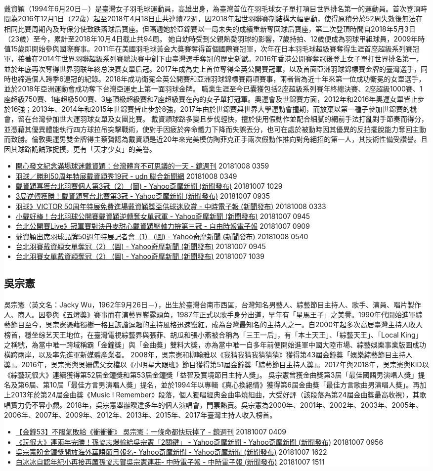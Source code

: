 戴資穎（1994年6月20日－）是臺灣女子羽毛球運動員，高雄出身，為臺灣首位在羽毛球女子單打項目世界排名第一的運動員。首次登頂時間為2016年12月1日（22歲）起至2018年4月18日止共連續72週，因2018年起世羽聯賽制結構大幅更動，使得原積分於52周失效後無法在相同比賽周期內及時保分使致跌落球后寶座。但隔週她於亞錦賽以一局未失的成績重新奪回球后寶座，第二次登頂時間自2018年5月3日（23歲）至今，累計至2018年10月4日截止共94周。
她自幼時受到父親熱愛羽球的影響，7歲持拍、12歲便成為羽球甲組球員，2009年時值15歲即開始參與國際賽事。2011年在美國羽毛球黃金大獎賽奪得首個國際賽冠軍，次年在日本羽毛球超級賽奪得生涯首座超級系列賽冠軍，接著在2014年世界羽聯超級系列賽總決賽中創下由臺灣選手奪冠的歷史新猷。2016年香港公開賽奪冠後登上女子單打世界排名第一，並於年底再次奪得世界羽联年終总决赛女單后冠。2017年成為史上首位奪得全英公開賽冠軍，以及首面亞洲羽球錦標賽金牌的臺灣選手，同時也締造個人跨季6連冠的紀錄。2018年成功衛冕全英公開賽和亞洲羽球錦標賽兩項賽事，兩者皆為近十年來第一位成功衛冕的女單選手，並於2018年亞洲運動會成功奪下台灣亞運史上第一面羽球金牌。
職業生涯至今已囊獲包括2座超級系列賽年終總決賽、2座超級1000賽、1座超級750賽、1座超級500賽、3座頂級超級賽和7座超級賽在內的女子單打冠軍。奧運會及世錦賽方面，2012年和2016年奧運女單皆止步於16強；2013年、2014年和2015年世錦賽皆止步於8強，2017年由於世錦賽與世界大學運動會撞期，而放棄以第一種子參加世錦賽的機會，留在台灣參加世大運羽球女單及女團比賽。
戴資穎球路多變且步伐輕快，擅於使用假動作並配合細膩的網前手法打亂對手節奏而得分，並憑藉其優異體能執行四方球拉吊突擊戰術，使對手因疲於奔命體力下降而失誤丟分，也可在處於被動時因其優異的反拍擺脫能力奪回主動而致勝。倫敦奧運男雙金牌得主蔡贇認為戴資穎是近20年來完美模仿陶菲克正手兩次假動作推向對角絕招的第一人，其技術性備受讚譽。且因其球路詭譎難捉摸，更有「天才少女」的美譽。
- [開心發文紀念滿場球迷戴資穎：台灣體育不可思議的一天 - 鏡週刊](https://www.mirrormedia.mg/story/20181008edi004 "開心發文紀念滿場球迷戴資穎：台灣體育不可思議的一天 - 鏡週刊") 20181008 0359
- [羽球／勝利50周年特展戴資穎秀19冠 - udn 聯合新聞網](https://udn.com/news/story/7005/3409871 "羽球／勝利50周年特展戴資穎秀19冠 - udn 聯合新聞網") 20181008 0349
- [戴資穎喜獲台北羽賽個人第3冠（2） (圖) - Yahoo奇摩新聞 (新聞發布)](https://tw.news.yahoo.com/%E6%88%B4%E8%B3%87%E7%A9%8E%E5%96%9C%E7%8D%B2%E5%8F%B0%E5%8C%97%E7%BE%BD%E8%B3%BD%E5%80%8B%E4%BA%BA%E7%AC%AC3%E5%86%A0-2-%E5%9C%96-100526296.html "戴資穎喜獲台北羽賽個人第3冠（2） (圖) - Yahoo奇摩新聞 (新聞發布)") 20181007 1029
- [3局逆轉獲勝！戴資穎奪台北賽第3冠 - Yahoo奇摩新聞 (新聞發布)](https://tw.news.yahoo.com/3%E5%B1%80%E9%80%86%E8%BD%89%E7%8D%B2%E5%8B%9D-%E6%88%B4%E8%B3%87%E7%A9%8E%E5%A5%AA%E5%8F%B0%E5%8C%97%E8%B3%BD%E7%AC%AC3%E5%86%A0-091531618.html "3局逆轉獲勝！戴資穎奪台北賽第3冠 - Yahoo奇摩新聞 (新聞發布)") 20181007 0935
- [羽球》VICTOR 50周年特展免費進場戴資穎獎盃供球迷欣賞 - 中時電子報 (新聞發布)](http://www.chinatimes.com/realtimenews/20181008001909-260403 "羽球》VICTOR 50周年特展免費進場戴資穎獎盃供球迷欣賞 - 中時電子報 (新聞發布)") 20181008 0333
- [小戴好棒！台北羽球公開賽戴資穎逆轉奪女單冠軍 - Yahoo奇摩新聞 (新聞發布)](https://tw.news.yahoo.com/%E5%B0%8F%E6%88%B4%E5%A5%BD%E6%A3%92-%E5%8F%B0%E5%8C%97%E7%BE%BD%E7%90%83%E5%85%AC%E9%96%8B%E8%B3%BD-%E6%88%B4%E8%B3%87%E7%A9%8E%E9%80%86%E8%BD%89%E5%A5%AA%E5%A5%B3%E5%96%AE%E5%86%A0%E8%BB%8D-091021660.html "小戴好棒！台北羽球公開賽戴資穎逆轉奪女單冠軍 - Yahoo奇摩新聞 (新聞發布)") 20181007 0945
- [台北公開賽Live》冠軍賽對決丹麥甜心戴資穎壓軸力拚第三冠 - 自由時報電子報](http://sports.ltn.com.tw/news/breakingnews/2573587 "台北公開賽Live》冠軍賽對決丹麥甜心戴資穎壓軸力拚第三冠 - 自由時報電子報") 20181007 0909
- [戴資穎出席羽球品牌50週年特展記者會（1） (圖) - Yahoo奇摩新聞 (新聞發布)](https://tw.news.yahoo.com/%E6%88%B4%E8%B3%87%E7%A9%8E%E5%87%BA%E5%B8%AD%E7%BE%BD%E7%90%83%E5%93%81%E7%89%8C50%E9%80%B1%E5%B9%B4%E7%89%B9%E5%B1%95%E8%A8%98%E8%80%85%E6%9C%83-1-%E5%9C%96-051952005.html "戴資穎出席羽球品牌50週年特展記者會（1） (圖) - Yahoo奇摩新聞 (新聞發布)") 20181008 0540
- [台北羽賽戴資穎女單奪冠（2） (圖) - Yahoo奇摩新聞 (新聞發布)](https://tw.news.yahoo.com/%E5%8F%B0%E5%8C%97%E7%BE%BD%E8%B3%BD-%E6%88%B4%E8%B3%87%E7%A9%8E%E5%A5%B3%E5%96%AE%E5%A5%AA%E5%86%A0-2-%E5%9C%96-091424388.html "台北羽賽戴資穎女單奪冠（2） (圖) - Yahoo奇摩新聞 (新聞發布)") 20181007 0945
- [台北羽賽女單戴資穎奪冠（2） (圖) - Yahoo奇摩新聞 (新聞發布)](https://tw.news.yahoo.com/%E5%8F%B0%E5%8C%97%E7%BE%BD%E8%B3%BD%E5%A5%B3%E5%96%AE-%E6%88%B4%E8%B3%87%E7%A9%8E%E5%A5%AA%E5%86%A0-2-%E5%9C%96-101526476.html "台北羽賽女單戴資穎奪冠（2） (圖) - Yahoo奇摩新聞 (新聞發布)") 20181007 1039

## 吳宗憲

吳宗憲（英文名：Jacky Wu，1962年9月26日－），出生於臺灣台南市西區，台灣知名男藝人、綜藝節目主持人、歌手、演員、唱片製作人、商人。因參與《五燈獎》賽事而在演藝界嶄露頭角，1987年正式以歌手身分出道，早年有「星馬王子」之美譽。1990年代開始進軍綜藝節目至今，吳宗憲憑藉獨樹一格且詼諧逗趣的主持風格迅速竄紅，成為台灣最知名的主持人之一。自2000年起多次高居臺灣主持人收入榜首，穩坐综艺天王地位，在臺灣電視綜藝界與張菲、胡瓜和張小燕被合稱為「三王一后」，有「本土天王」、「綜藝天王」、「Local King」之稱號，為當中唯一跨域稱霸「金鐘獎」與「金曲獎」雙料大獎，亦為當中唯一自多年前便開始進軍中國大陸市場、綜藝娛樂事業版圖成功橫跨兩岸，以及率先進軍新媒體產業者。
2008年，吳宗憲和柳翰雅以《我猜我猜我猜猜猜》獲得第43屆金鐘獎「娛樂綜藝節目主持人獎」。2016年，吳宗憲與吳姍儒父女檔以《小明星大跟班》節目獲得第51屆金鐘獎「綜藝節目主持人獎」。2017年與2018年，吳宗憲與KID以《綜藝玩很大》連續獲得第52屆金鐘獎和第53屆金鐘獎「益智及實境節目主持人獎」。
吳宗憲曾獲金曲獎第3屆「最佳國語男演唱人獎」提名及第6屆、第10屆「最佳方言男演唱人獎」提名，並於1994年以專輯《真心換絕情》獲得第6屆金曲獎「最佳方言歌曲男演唱人獎」。再加上2013年於第24屆金曲獎《Music I Remember》段落，個人獨唱經典金曲串燒組曲，大受好評（該段落為第24屆金曲獎最高收視），其歌唱實力仍不容小覷。2018年，吳宗憲舉辦睽違多年的個人演唱會，門票熱賣。吳宗憲為2000年、2001年、2002年、2003年、2005年、2006年、2007年、2009年、2012年、2013年、2015年、2017年臺灣主持人收入榜首。
- [【金鐘53】不服氣敗給《衝衝衝》 吳宗憲：一條命都快玩掉了 - 鏡週刊](https://www.mirrormedia.mg/story/20181007ent001 "【金鐘53】不服氣敗給《衝衝衝》 吳宗憲：一條命都快玩掉了 - 鏡週刊") 20181007 0409
- [《玩很大》連兩年完勝！孫協志爆輸給吳宗憲「2關鍵」 - Yahoo奇摩新聞 - Yahoo奇摩新聞 (新聞發布)](https://tw.news.yahoo.com/%E7%8E%A9%E5%BE%88%E5%A4%A7-%E9%80%A3%E5%85%A9%E5%B9%B4%E5%AE%8C%E5%8B%9D-%E5%AD%AB%E5%8D%94%E5%BF%97%E7%88%86%E8%BC%B8%E7%B5%A6%E5%90%B3%E5%AE%97%E6%86%B2-2%E9%97%9C%E9%8D%B5-091100541.html "《玩很大》連兩年完勝！孫協志爆輸給吳宗憲「2關鍵」 - Yahoo奇摩新聞 - Yahoo奇摩新聞 (新聞發布)") 20181007 0956
- [吳宗憲盼金鐘獎開放海外華語節目報名- Yahoo奇摩新聞 - Yahoo奇摩新聞 (新聞發布)](https://tw.news.yahoo.com/%E5%90%B3%E5%AE%97%E6%86%B2%E7%9B%BC%E9%87%91%E9%90%98%E7%8D%8E%E9%96%8B%E6%94%BE%E6%B5%B7%E5%A4%96%E8%8F%AF%E8%AA%9E%E7%AF%80%E7%9B%AE%E5%A0%B1%E5%90%8D-160000154.html "吳宗憲盼金鐘獎開放海外華語節目報名- Yahoo奇摩新聞 - Yahoo奇摩新聞 (新聞發布)") 20181007 1622
- [白冰冰自認年紀小再接再厲孫協志賀吳宗憲連莊- 中時電子報 - 中時電子報 (新聞發布)](https://www.chinatimes.com/realtimenews/20181007002928-260404 "白冰冰自認年紀小再接再厲孫協志賀吳宗憲連莊- 中時電子報 - 中時電子報 (新聞發布)") 20181007 1511